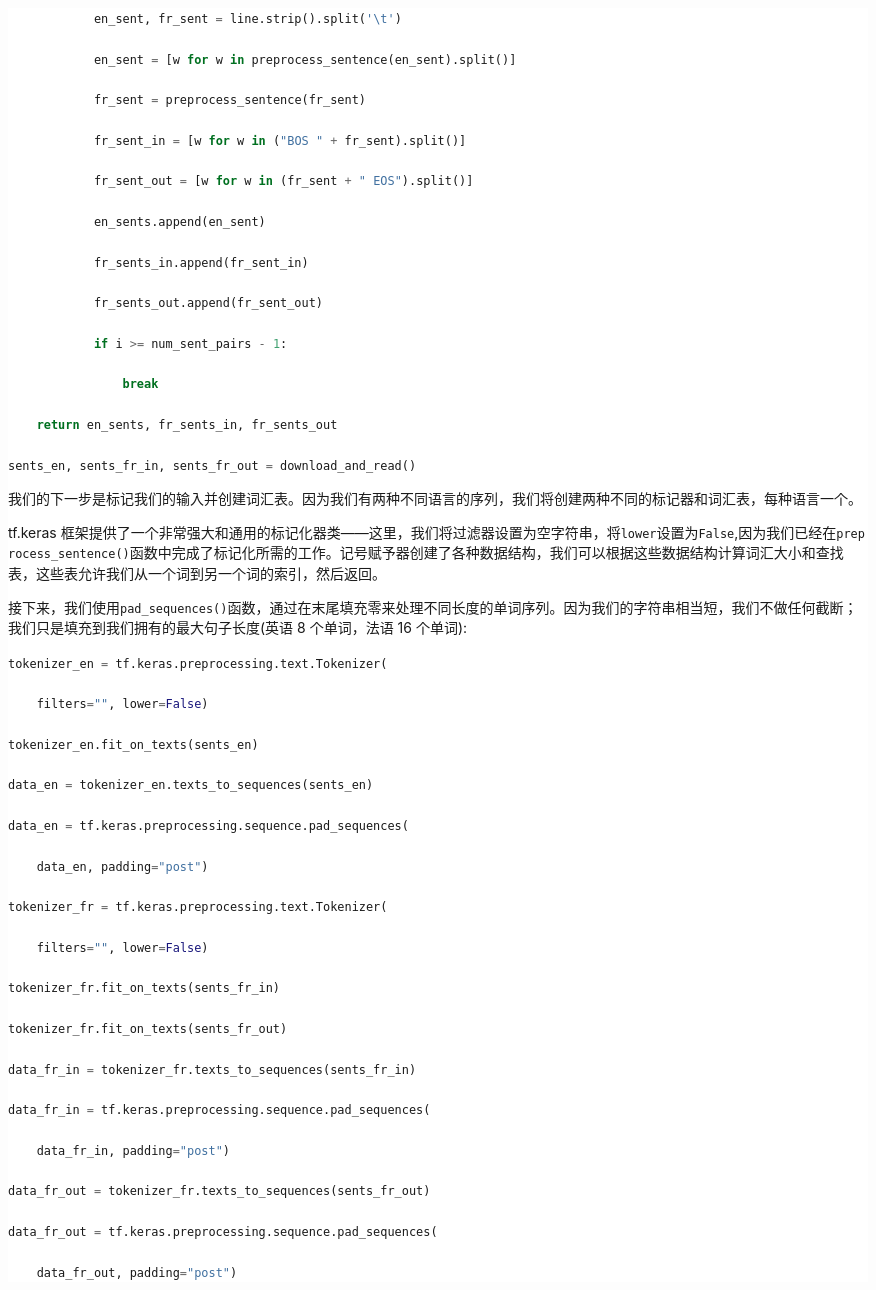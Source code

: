 ```py
            en_sent, fr_sent = line.strip().split('\t')

            en_sent = [w for w in preprocess_sentence(en_sent).split()]

            fr_sent = preprocess_sentence(fr_sent)

            fr_sent_in = [w for w in ("BOS " + fr_sent).split()]

            fr_sent_out = [w for w in (fr_sent + " EOS").split()]

            en_sents.append(en_sent)

            fr_sents_in.append(fr_sent_in)

            fr_sents_out.append(fr_sent_out)

            if i >= num_sent_pairs - 1:

                break

    return en_sents, fr_sents_in, fr_sents_out

sents_en, sents_fr_in, sents_fr_out = download_and_read() 
```

我们的下一步是标记我们的输入并创建词汇表。因为我们有两种不同语言的序列，我们将创建两种不同的标记器和词汇表，每种语言一个。

tf.keras 框架提供了一个非常强大和通用的标记化器类——这里，我们将过滤器设置为空字符串，将`lower`设置为`False`,因为我们已经在`preprocess_sentence()`函数中完成了标记化所需的工作。记号赋予器创建了各种数据结构，我们可以根据这些数据结构计算词汇大小和查找表，这些表允许我们从一个词到另一个词的索引，然后返回。

接下来，我们使用`pad_sequences()`函数，通过在末尾填充零来处理不同长度的单词序列。因为我们的字符串相当短，我们不做任何截断；我们只是填充到我们拥有的最大句子长度(英语 8 个单词，法语 16 个单词):

```py
tokenizer_en = tf.keras.preprocessing.text.Tokenizer(

    filters="", lower=False)

tokenizer_en.fit_on_texts(sents_en)

data_en = tokenizer_en.texts_to_sequences(sents_en)

data_en = tf.keras.preprocessing.sequence.pad_sequences(

    data_en, padding="post")

tokenizer_fr = tf.keras.preprocessing.text.Tokenizer(

    filters="", lower=False)

tokenizer_fr.fit_on_texts(sents_fr_in)

tokenizer_fr.fit_on_texts(sents_fr_out)

data_fr_in = tokenizer_fr.texts_to_sequences(sents_fr_in)

data_fr_in = tf.keras.preprocessing.sequence.pad_sequences(

    data_fr_in, padding="post")

data_fr_out = tokenizer_fr.texts_to_sequences(sents_fr_out)

data_fr_out = tf.keras.preprocessing.sequence.pad_sequences(

    data_fr_out, padding="post")
```